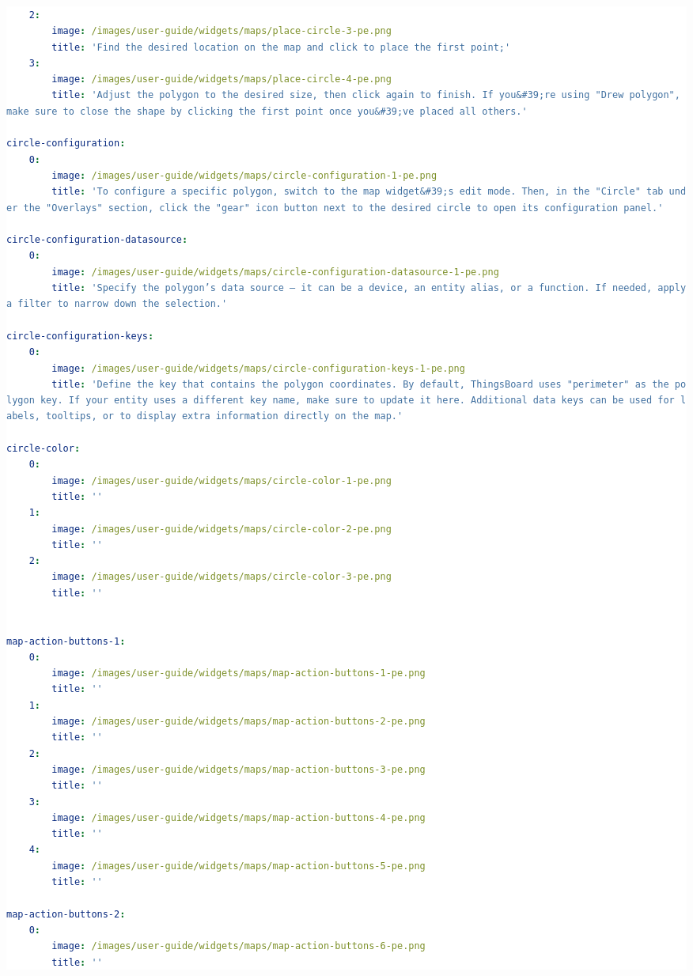 ```yaml
    2:
        image: /images/user-guide/widgets/maps/place-circle-3-pe.png
        title: 'Find the desired location on the map and click to place the first point;'
    3:
        image: /images/user-guide/widgets/maps/place-circle-4-pe.png
        title: 'Adjust the polygon to the desired size, then click again to finish. If you&#39;re using "Drew polygon", make sure to close the shape by clicking the first point once you&#39;ve placed all others.'
    
circle-configuration:
    0:
        image: /images/user-guide/widgets/maps/circle-configuration-1-pe.png
        title: 'To configure a specific polygon, switch to the map widget&#39;s edit mode. Then, in the "Circle" tab under the "Overlays" section, click the "gear" icon button next to the desired circle to open its configuration panel.'
    
circle-configuration-datasource:
    0:
        image: /images/user-guide/widgets/maps/circle-configuration-datasource-1-pe.png
        title: 'Specify the polygon’s data source — it can be a device, an entity alias, or a function. If needed, apply a filter to narrow down the selection.'
    
circle-configuration-keys:
    0:
        image: /images/user-guide/widgets/maps/circle-configuration-keys-1-pe.png
        title: 'Define the key that contains the polygon coordinates. By default, ThingsBoard uses "perimeter" as the polygon key. If your entity uses a different key name, make sure to update it here. Additional data keys can be used for labels, tooltips, or to display extra information directly on the map.'
    
circle-color:
    0:
        image: /images/user-guide/widgets/maps/circle-color-1-pe.png
        title: ''
    1:
        image: /images/user-guide/widgets/maps/circle-color-2-pe.png
        title: ''
    2:
        image: /images/user-guide/widgets/maps/circle-color-3-pe.png
        title: ''


map-action-buttons-1:
    0:
        image: /images/user-guide/widgets/maps/map-action-buttons-1-pe.png
        title: ''
    1:
        image: /images/user-guide/widgets/maps/map-action-buttons-2-pe.png
        title: ''
    2:
        image: /images/user-guide/widgets/maps/map-action-buttons-3-pe.png
        title: ''
    3:
        image: /images/user-guide/widgets/maps/map-action-buttons-4-pe.png
        title: ''
    4:
        image: /images/user-guide/widgets/maps/map-action-buttons-5-pe.png
        title: ''

map-action-buttons-2:
    0:
        image: /images/user-guide/widgets/maps/map-action-buttons-6-pe.png
        title: ''
```